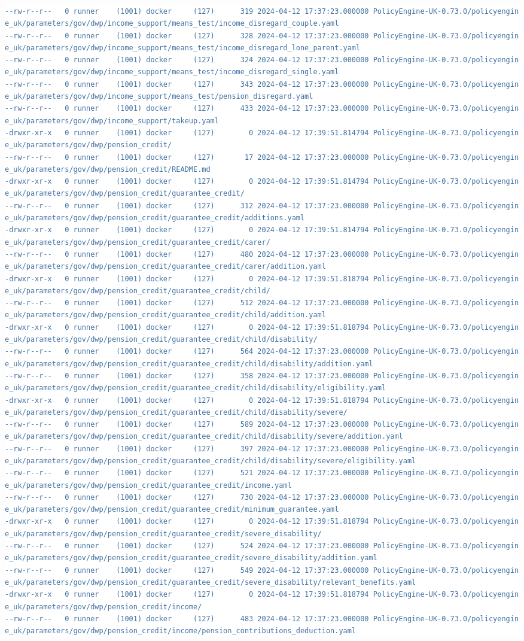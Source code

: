 ```diff
--rw-r--r--   0 runner    (1001) docker     (127)      319 2024-04-12 17:37:23.000000 PolicyEngine-UK-0.73.0/policyengine_uk/parameters/gov/dwp/income_support/means_test/income_disregard_couple.yaml
--rw-r--r--   0 runner    (1001) docker     (127)      328 2024-04-12 17:37:23.000000 PolicyEngine-UK-0.73.0/policyengine_uk/parameters/gov/dwp/income_support/means_test/income_disregard_lone_parent.yaml
--rw-r--r--   0 runner    (1001) docker     (127)      324 2024-04-12 17:37:23.000000 PolicyEngine-UK-0.73.0/policyengine_uk/parameters/gov/dwp/income_support/means_test/income_disregard_single.yaml
--rw-r--r--   0 runner    (1001) docker     (127)      343 2024-04-12 17:37:23.000000 PolicyEngine-UK-0.73.0/policyengine_uk/parameters/gov/dwp/income_support/means_test/pension_disregard.yaml
--rw-r--r--   0 runner    (1001) docker     (127)      433 2024-04-12 17:37:23.000000 PolicyEngine-UK-0.73.0/policyengine_uk/parameters/gov/dwp/income_support/takeup.yaml
-drwxr-xr-x   0 runner    (1001) docker     (127)        0 2024-04-12 17:39:51.814794 PolicyEngine-UK-0.73.0/policyengine_uk/parameters/gov/dwp/pension_credit/
--rw-r--r--   0 runner    (1001) docker     (127)       17 2024-04-12 17:37:23.000000 PolicyEngine-UK-0.73.0/policyengine_uk/parameters/gov/dwp/pension_credit/README.md
-drwxr-xr-x   0 runner    (1001) docker     (127)        0 2024-04-12 17:39:51.814794 PolicyEngine-UK-0.73.0/policyengine_uk/parameters/gov/dwp/pension_credit/guarantee_credit/
--rw-r--r--   0 runner    (1001) docker     (127)      312 2024-04-12 17:37:23.000000 PolicyEngine-UK-0.73.0/policyengine_uk/parameters/gov/dwp/pension_credit/guarantee_credit/additions.yaml
-drwxr-xr-x   0 runner    (1001) docker     (127)        0 2024-04-12 17:39:51.814794 PolicyEngine-UK-0.73.0/policyengine_uk/parameters/gov/dwp/pension_credit/guarantee_credit/carer/
--rw-r--r--   0 runner    (1001) docker     (127)      480 2024-04-12 17:37:23.000000 PolicyEngine-UK-0.73.0/policyengine_uk/parameters/gov/dwp/pension_credit/guarantee_credit/carer/addition.yaml
-drwxr-xr-x   0 runner    (1001) docker     (127)        0 2024-04-12 17:39:51.818794 PolicyEngine-UK-0.73.0/policyengine_uk/parameters/gov/dwp/pension_credit/guarantee_credit/child/
--rw-r--r--   0 runner    (1001) docker     (127)      512 2024-04-12 17:37:23.000000 PolicyEngine-UK-0.73.0/policyengine_uk/parameters/gov/dwp/pension_credit/guarantee_credit/child/addition.yaml
-drwxr-xr-x   0 runner    (1001) docker     (127)        0 2024-04-12 17:39:51.818794 PolicyEngine-UK-0.73.0/policyengine_uk/parameters/gov/dwp/pension_credit/guarantee_credit/child/disability/
--rw-r--r--   0 runner    (1001) docker     (127)      564 2024-04-12 17:37:23.000000 PolicyEngine-UK-0.73.0/policyengine_uk/parameters/gov/dwp/pension_credit/guarantee_credit/child/disability/addition.yaml
--rw-r--r--   0 runner    (1001) docker     (127)      358 2024-04-12 17:37:23.000000 PolicyEngine-UK-0.73.0/policyengine_uk/parameters/gov/dwp/pension_credit/guarantee_credit/child/disability/eligibility.yaml
-drwxr-xr-x   0 runner    (1001) docker     (127)        0 2024-04-12 17:39:51.818794 PolicyEngine-UK-0.73.0/policyengine_uk/parameters/gov/dwp/pension_credit/guarantee_credit/child/disability/severe/
--rw-r--r--   0 runner    (1001) docker     (127)      589 2024-04-12 17:37:23.000000 PolicyEngine-UK-0.73.0/policyengine_uk/parameters/gov/dwp/pension_credit/guarantee_credit/child/disability/severe/addition.yaml
--rw-r--r--   0 runner    (1001) docker     (127)      397 2024-04-12 17:37:23.000000 PolicyEngine-UK-0.73.0/policyengine_uk/parameters/gov/dwp/pension_credit/guarantee_credit/child/disability/severe/eligibility.yaml
--rw-r--r--   0 runner    (1001) docker     (127)      521 2024-04-12 17:37:23.000000 PolicyEngine-UK-0.73.0/policyengine_uk/parameters/gov/dwp/pension_credit/guarantee_credit/income.yaml
--rw-r--r--   0 runner    (1001) docker     (127)      730 2024-04-12 17:37:23.000000 PolicyEngine-UK-0.73.0/policyengine_uk/parameters/gov/dwp/pension_credit/guarantee_credit/minimum_guarantee.yaml
-drwxr-xr-x   0 runner    (1001) docker     (127)        0 2024-04-12 17:39:51.818794 PolicyEngine-UK-0.73.0/policyengine_uk/parameters/gov/dwp/pension_credit/guarantee_credit/severe_disability/
--rw-r--r--   0 runner    (1001) docker     (127)      524 2024-04-12 17:37:23.000000 PolicyEngine-UK-0.73.0/policyengine_uk/parameters/gov/dwp/pension_credit/guarantee_credit/severe_disability/addition.yaml
--rw-r--r--   0 runner    (1001) docker     (127)      549 2024-04-12 17:37:23.000000 PolicyEngine-UK-0.73.0/policyengine_uk/parameters/gov/dwp/pension_credit/guarantee_credit/severe_disability/relevant_benefits.yaml
-drwxr-xr-x   0 runner    (1001) docker     (127)        0 2024-04-12 17:39:51.818794 PolicyEngine-UK-0.73.0/policyengine_uk/parameters/gov/dwp/pension_credit/income/
--rw-r--r--   0 runner    (1001) docker     (127)      483 2024-04-12 17:37:23.000000 PolicyEngine-UK-0.73.0/policyengine_uk/parameters/gov/dwp/pension_credit/income/pension_contributions_deduction.yaml
```